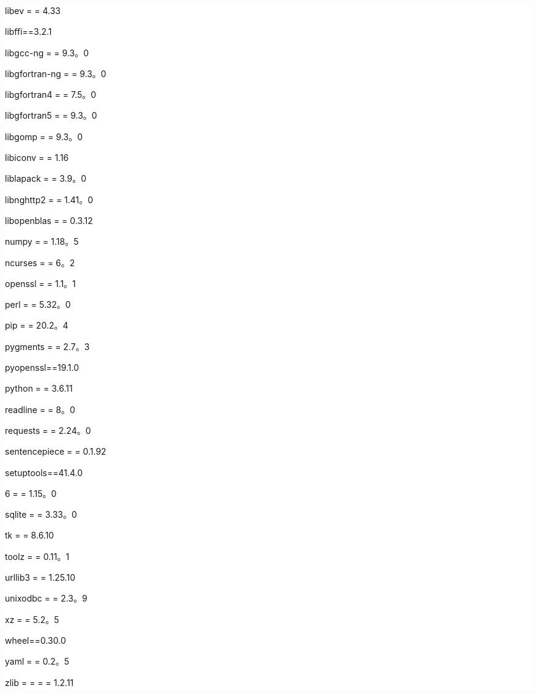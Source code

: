 libev = = 4.33

libffi==3.2.1

libgcc-ng = = 9.3。0

libgfortran-ng = = 9.3。0

libgfortran4 = = 7.5。0

libgfortran5 = = 9.3。0

libgomp = = 9.3。0

libiconv = = 1.16

liblapack = = 3.9。0

libnghttp2 = = 1.41。0

libopenblas = = 0.3.12

numpy = = 1.18。5

ncurses = = 6。2

openssl = = 1.1。1

perl = = 5.32。0

pip = = 20.2。4

pygments = = 2.7。3

pyopenssl==19.1.0

python = = 3.6.11

readline = = 8。0

requests = = 2.24。0

sentencepiece = = 0.1.92

setuptools==41.4.0

6 = = 1.15。0

sqlite = = 3.33。0

tk = = 8.6.10

toolz = = 0.11。1

urllib3 = = 1.25.10

unixodbc = = 2.3。9

xz = = 5.2。5

wheel==0.30.0

yaml = = 0.2。5

zlib = = = = 1.2.11
